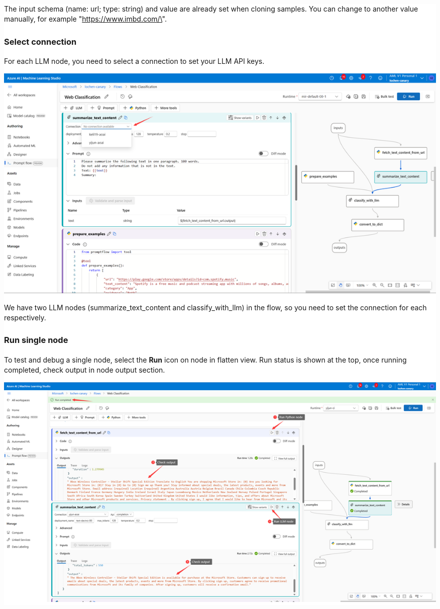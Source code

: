 The input schema (name: url; type: string) and value are already set when cloning samples. You can change to another value manually, for example \"https://www.imbd.com/\".

### Select connection

For each LLM node, you need to select a connection to set your LLM API
keys.

![Select a connection](./media/how-to-train-promptflow/select-a-connection.png)

We have two LLM nodes (summarize_text_content and classify_with_llm) in the flow, so you need to set the connection for each respectively.

### Run single node

To test and debug a single node, select the **Run** icon on node in
flatten view. Run status is shown at the top, once running completed, check output in node
output section.

![Run single node, then check status and output](./media/how-to-train-promptflow/run-single-node.png)
